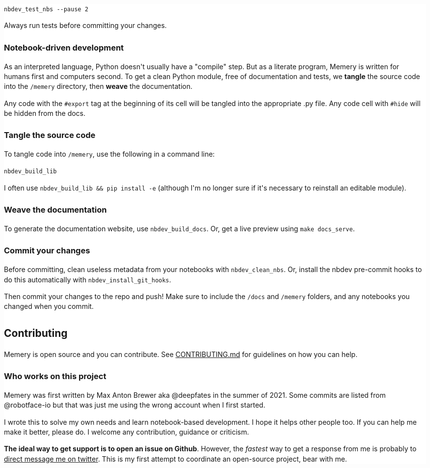 `nbdev_test_nbs --pause 2`

Always run tests before committing your changes.


### Notebook-driven development

As an interpreted language, Python doesn't usually have a "compile" step. But as a literate program, Memery is written for humans first and computers second. To get a clean Python module, free of documentation and tests, we **tangle** the source code into the `/memery` directory, then **weave** the documentation.

Any code with the `#export` tag at the beginning of its cell will be tangled into the appropriate .py file. Any code cell with `#hide` will be hidden from the docs. 

### Tangle the source code

To tangle code into `/memery`, use the following in a command line:

`nbdev_build_lib`

I often use `nbdev_build_lib && pip install -e` (although I'm no longer sure if it's necessary to reinstall an editable module).

### Weave the documentation

To generate the documentation website, use `nbdev_build_docs`. Or, get a live preview using `make docs_serve`.

### Commit your changes

Before committing, clean useless metadata from your notebooks with `nbdev_clean_nbs`. Or, install the nbdev pre-commit hooks to do this automatically with `nbdev_install_git_hooks`.

Then commit your changes to the repo and push! Make sure to include the `/docs` and `/memery` folders, and any notebooks you changed when you commit.

## Contributing

Memery is open source and you can contribute. See [CONTRIBUTING.md]('/CONTRIBUTING.md') for guidelines on how you can help.

### Who works on this project

Memery was first written by Max Anton Brewer aka @deepfates in the summer of 2021. Some commits are listed from @robotface-io but that was just me using the wrong account when I first started. 

I wrote this to solve my own needs and learn notebook-based development. I hope it helps other people too. If you can help me make it better, please do. I welcome any contribution, guidance or criticism.

**The ideal way to get support is to open an issue on Github**. However, the *fastest* way to get a response from me is probably to [direct message me on twitter](twitter.com/deepfates). This is my first attempt to coordinate an open-source project, bear with me.

